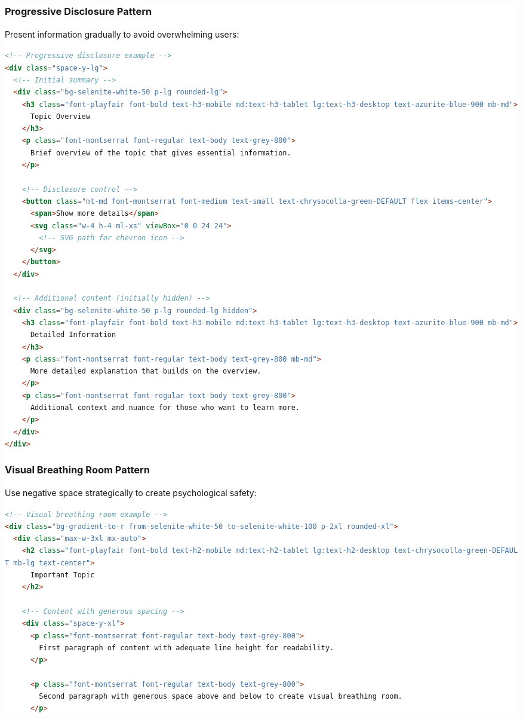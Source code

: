 ### Progressive Disclosure Pattern

Present information gradually to avoid overwhelming users:

```html
<!-- Progressive disclosure example -->
<div class="space-y-lg">
  <!-- Initial summary -->
  <div class="bg-selenite-white-50 p-lg rounded-lg">
    <h3 class="font-playfair font-bold text-h3-mobile md:text-h3-tablet lg:text-h3-desktop text-azurite-blue-900 mb-md">
      Topic Overview
    </h3>
    <p class="font-montserrat font-regular text-body text-grey-800">
      Brief overview of the topic that gives essential information.
    </p>
    
    <!-- Disclosure control -->
    <button class="mt-md font-montserrat font-medium text-small text-chrysocolla-green-DEFAULT flex items-center">
      <span>Show more details</span>
      <svg class="w-4 h-4 ml-xs" viewBox="0 0 24 24">
        <!-- SVG path for chevron icon -->
      </svg>
    </button>
  </div>
  
  <!-- Additional content (initially hidden) -->
  <div class="bg-selenite-white-50 p-lg rounded-lg hidden">
    <h3 class="font-playfair font-bold text-h3-mobile md:text-h3-tablet lg:text-h3-desktop text-azurite-blue-900 mb-md">
      Detailed Information
    </h3>
    <p class="font-montserrat font-regular text-body text-grey-800 mb-md">
      More detailed explanation that builds on the overview.
    </p>
    <p class="font-montserrat font-regular text-body text-grey-800">
      Additional context and nuance for those who want to learn more.
    </p>
  </div>
</div>
```

### Visual Breathing Room Pattern

Use negative space strategically to create psychological safety:

```html
<!-- Visual breathing room example -->
<div class="bg-gradient-to-r from-selenite-white-50 to-selenite-white-100 p-2xl rounded-xl">
  <div class="max-w-3xl mx-auto">
    <h2 class="font-playfair font-bold text-h2-mobile md:text-h2-tablet lg:text-h2-desktop text-chrysocolla-green-DEFAULT mb-lg text-center">
      Important Topic
    </h2>
    
    <!-- Content with generous spacing -->
    <div class="space-y-xl">
      <p class="font-montserrat font-regular text-body text-grey-800">
        First paragraph of content with adequate line height for readability.
      </p>
      
      <p class="font-montserrat font-regular text-body text-grey-800">
        Second paragraph with generous space above and below to create visual breathing room.
      </p>
```